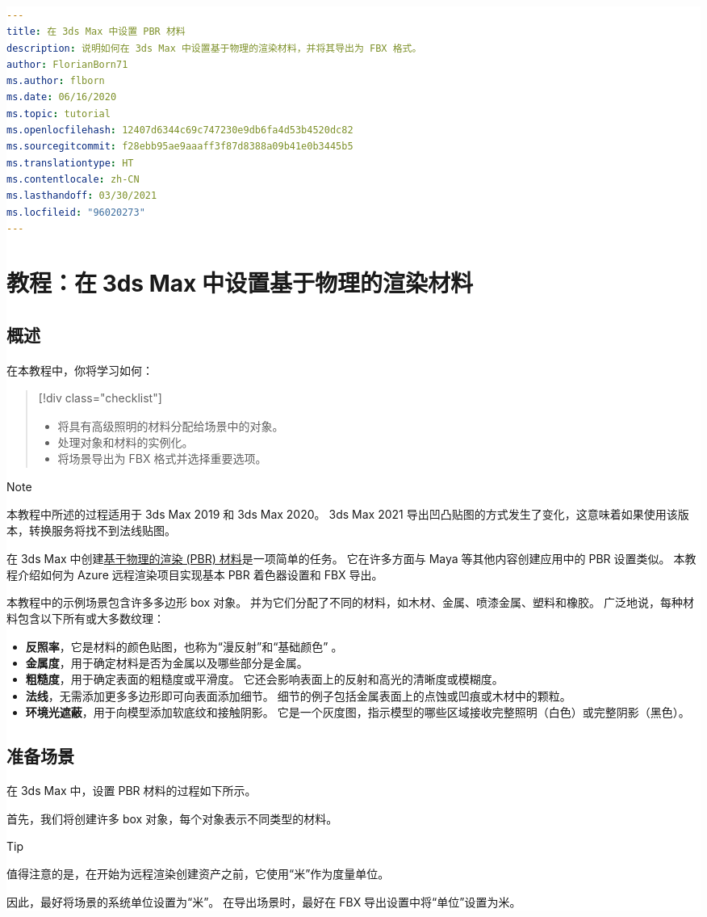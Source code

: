 ```yaml
---
title: 在 3ds Max 中设置 PBR 材料
description: 说明如何在 3ds Max 中设置基于物理的渲染材料，并将其导出为 FBX 格式。
author: FlorianBorn71
ms.author: flborn
ms.date: 06/16/2020
ms.topic: tutorial
ms.openlocfilehash: 12407d6344c69c747230e9db6fa4d53b4520dc82
ms.sourcegitcommit: f28ebb95ae9aaaff3f87d8388a09b41e0b3445b5
ms.translationtype: HT
ms.contentlocale: zh-CN
ms.lasthandoff: 03/30/2021
ms.locfileid: "96020273"
---
```

# <a name="tutorial-set-up-physically-based-rendering-materials-in-3ds-max"></a>教程：在 3ds Max 中设置基于物理的渲染材料

## <a name="overview"></a>概述
在本教程中，你将学习如何：

>[!div class="checklist"]
>
> * 将具有高级照明的材料分配给场景中的对象。
> * 处理对象和材料的实例化。
> * 将场景导出为 FBX 格式并选择重要选项。

> [!Note]
> 本教程中所述的过程适用于 3ds Max 2019 和 3ds Max 2020。
> 3ds Max 2021 导出凹凸贴图的方式发生了变化，这意味着如果使用该版本，转换服务将找不到法线贴图。

在 3ds Max 中创建[基于物理的渲染 (PBR) 材料](../../overview/features/pbr-materials.md)是一项简单的任务。 它在许多方面与 Maya 等其他内容创建应用中的 PBR 设置类似。 本教程介绍如何为 Azure 远程渲染项目实现基本 PBR 着色器设置和 FBX 导出。

本教程中的示例场景包含许多多边形 box 对象。 并为它们分配了不同的材料，如木材、金属、喷漆金属、塑料和橡胶。 广泛地说，每种材料包含以下所有或大多数纹理：

* **反照率**，它是材料的颜色贴图，也称为“漫反射”和“基础颜色” 。
* **金属度**，用于确定材料是否为金属以及哪些部分是金属。 
* **粗糙度**，用于确定表面的粗糙度或平滑度。
它还会影响表面上的反射和高光的清晰度或模糊度。
* **法线**，无需添加更多多边形即可向表面添加细节。 细节的例子包括金属表面上的点蚀或凹痕或木材中的颗粒。
* **环境光遮蔽**，用于向模型添加软底纹和接触阴影。 它是一个灰度图，指示模型的哪些区域接收完整照明（白色）或完整阴影（黑色）。

## <a name="prepare-the-scene"></a>准备场景
在 3ds Max 中，设置 PBR 材料的过程如下所示。

首先，我们将创建许多 box 对象，每个对象表示不同类型的材料。

>[!TIP]
>值得注意的是，在开始为远程渲染创建资产之前，它使用“米”作为度量单位。  
>
>因此，最好将场景的系统单位设置为“米”。 在导出场景时，最好在 FBX 导出设置中将“单位”设置为米。
